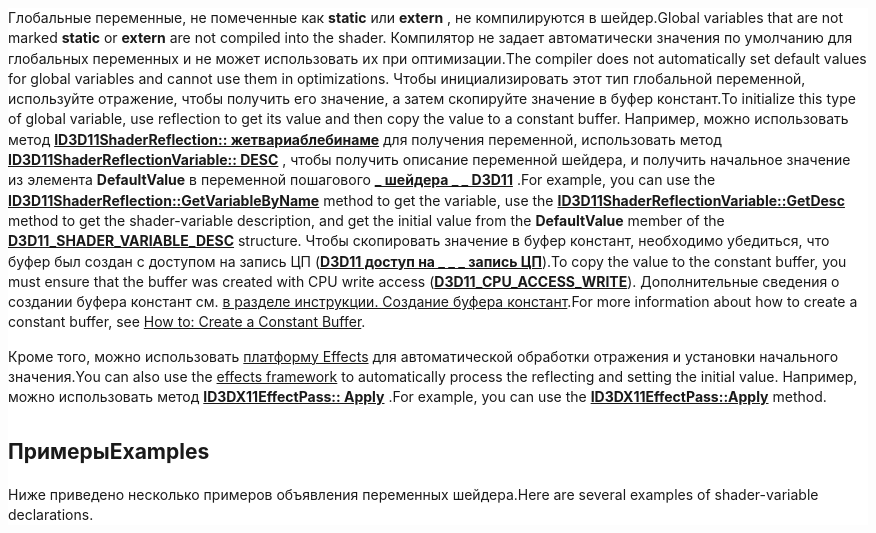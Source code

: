 <span data-ttu-id="0834e-188">Глобальные переменные, не помеченные как **static** или **extern** , не компилируются в шейдер.</span><span class="sxs-lookup"><span data-stu-id="0834e-188">Global variables that are not marked **static** or **extern** are not compiled into the shader.</span></span> <span data-ttu-id="0834e-189">Компилятор не задает автоматически значения по умолчанию для глобальных переменных и не может использовать их при оптимизации.</span><span class="sxs-lookup"><span data-stu-id="0834e-189">The compiler does not automatically set default values for global variables and cannot use them in optimizations.</span></span> <span data-ttu-id="0834e-190">Чтобы инициализировать этот тип глобальной переменной, используйте отражение, чтобы получить его значение, а затем скопируйте значение в буфер констант.</span><span class="sxs-lookup"><span data-stu-id="0834e-190">To initialize this type of global variable, use reflection to get its value and then copy the value to a constant buffer.</span></span> <span data-ttu-id="0834e-191">Например, можно использовать метод [**ID3D11ShaderReflection:: жетвариаблебинаме**](/windows/desktop/api/d3d11shader/nf-d3d11shader-id3d11shaderreflection-getvariablebyname) для получения переменной, использовать метод [**ID3D11ShaderReflectionVariable:: DESC**](/windows/desktop/api/d3d11shader/nf-d3d11shader-id3d11shaderreflectionvariable-getdesc) , чтобы получить описание переменной шейдера, и получить начальное значение из элемента **DefaultValue** в переменной пошагового [**\_ шейдера \_ \_ D3D11**](/windows/desktop/api/d3d11shader/ns-d3d11shader-d3d11_shader_variable_desc) .</span><span class="sxs-lookup"><span data-stu-id="0834e-191">For example, you can use the [**ID3D11ShaderReflection::GetVariableByName**](/windows/desktop/api/d3d11shader/nf-d3d11shader-id3d11shaderreflection-getvariablebyname) method to get the variable, use the [**ID3D11ShaderReflectionVariable::GetDesc**](/windows/desktop/api/d3d11shader/nf-d3d11shader-id3d11shaderreflectionvariable-getdesc) method to get the shader-variable description, and get the initial value from the **DefaultValue** member of the [**D3D11\_SHADER\_VARIABLE\_DESC**](/windows/desktop/api/d3d11shader/ns-d3d11shader-d3d11_shader_variable_desc) structure.</span></span> <span data-ttu-id="0834e-192">Чтобы скопировать значение в буфер констант, необходимо убедиться, что буфер был создан с доступом на запись ЦП ([**D3D11 доступ на \_ \_ \_ запись ЦП**](/windows/desktop/api/d3d11/ne-d3d11-d3d11_cpu_access_flag)).</span><span class="sxs-lookup"><span data-stu-id="0834e-192">To copy the value to the constant buffer, you must ensure that the buffer was created with CPU write access ([**D3D11\_CPU\_ACCESS\_WRITE**](/windows/desktop/api/d3d11/ne-d3d11-d3d11_cpu_access_flag)).</span></span> <span data-ttu-id="0834e-193">Дополнительные сведения о создании буфера констант см. [в разделе инструкции. Создание буфера констант](/windows/desktop/direct3d11/overviews-direct3d-11-resources-buffers-constant-how-to).</span><span class="sxs-lookup"><span data-stu-id="0834e-193">For more information about how to create a constant buffer, see [How to: Create a Constant Buffer](/windows/desktop/direct3d11/overviews-direct3d-11-resources-buffers-constant-how-to).</span></span>

<span data-ttu-id="0834e-194">Кроме того, можно использовать [платформу Effects](../direct3d11/d3d11-graphics-programming-guide-effects.md) для автоматической обработки отражения и установки начального значения.</span><span class="sxs-lookup"><span data-stu-id="0834e-194">You can also use the [effects framework](../direct3d11/d3d11-graphics-programming-guide-effects.md) to automatically process the reflecting and setting the initial value.</span></span> <span data-ttu-id="0834e-195">Например, можно использовать метод [**ID3DX11EffectPass:: Apply**](/windows/desktop/direct3d11/id3dx11effectpass-apply) .</span><span class="sxs-lookup"><span data-stu-id="0834e-195">For example, you can use the [**ID3DX11EffectPass::Apply**](/windows/desktop/direct3d11/id3dx11effectpass-apply) method.</span></span>

</dd> </dl>

## <a name="examples"></a><span data-ttu-id="0834e-196">Примеры</span><span class="sxs-lookup"><span data-stu-id="0834e-196">Examples</span></span>

<span data-ttu-id="0834e-197">Ниже приведено несколько примеров объявления переменных шейдера.</span><span class="sxs-lookup"><span data-stu-id="0834e-197">Here are several examples of shader-variable declarations.</span></span>

